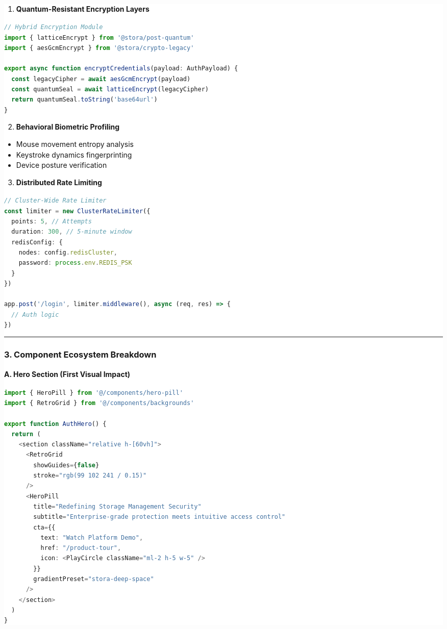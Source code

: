 1. **Quantum-Resistant Encryption Layers**
```typescript
// Hybrid Encryption Module
import { latticeEncrypt } from '@stora/post-quantum'
import { aesGcmEncrypt } from '@stora/crypto-legacy'

export async function encryptCredentials(payload: AuthPayload) {
  const legacyCipher = await aesGcmEncrypt(payload)
  const quantumSeal = await latticeEncrypt(legacyCipher)
  return quantumSeal.toString('base64url')
}
```

2. **Behavioral Biometric Profiling**
- Mouse movement entropy analysis
- Keystroke dynamics fingerprinting
- Device posture verification

3. **Distributed Rate Limiting**
```typescript
// Cluster-Wide Rate Limiter
const limiter = new ClusterRateLimiter({
  points: 5, // Attempts
  duration: 300, // 5-minute window
  redisConfig: {
    nodes: config.redisCluster,
    password: process.env.REDIS_PSK
  }
})

app.post('/login', limiter.middleware(), async (req, res) => {
  // Auth logic
})
```

---

### **3. Component Ecosystem Breakdown**
**A. Hero Section (First Visual Impact)**
```typescript
import { HeroPill } from '@/components/hero-pill'
import { RetroGrid } from '@/components/backgrounds'

export function AuthHero() {
  return (
    <section className="relative h-[60vh]">
      <RetroGrid 
        showGuides={false}
        stroke="rgb(99 102 241 / 0.15)"
      />
      <HeroPill
        title="Redefining Storage Management Security"
        subtitle="Enterprise-grade protection meets intuitive access control"
        cta={{
          text: "Watch Platform Demo",
          href: "/product-tour",
          icon: <PlayCircle className="ml-2 h-5 w-5" />
        }}
        gradientPreset="stora-deep-space"
      />
    </section>
  )
}
```
